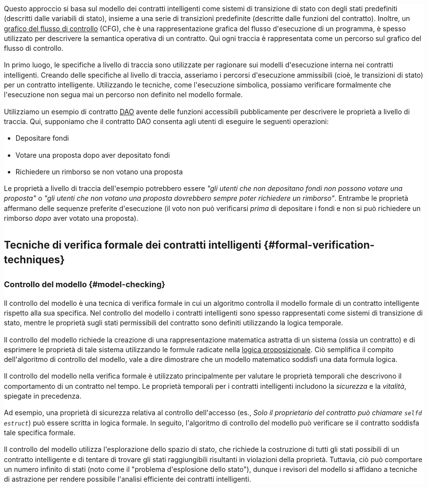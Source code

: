Questo approccio si basa sul modello dei contratti intelligenti come sistemi di transizione di stato con degli stati predefiniti (descritti dalle variabili di stato), insieme a una serie di transizioni predefinite (descritte dalle funzioni del contratto). Inoltre, un [grafico del flusso di controllo](https://www.geeksforgeeks.org/software-engineering-control-flow-graph-cfg/) (CFG), che è una rappresentazione grafica del flusso d'esecuzione di un programma, è spesso utilizzato per descrivere la semantica operativa di un contratto. Qui ogni traccia è rappresentata come un percorso sul grafico del flusso di controllo.

In primo luogo, le specifiche a livello di traccia sono utilizzate per ragionare sui modelli d'esecuzione interna nei contratti intelligenti. Creando delle specifiche al livello di traccia, asseriamo i percorsi d'esecuzione ammissibili (cioè, le transizioni di stato) per un contratto intelligente. Utilizzando le tecniche, come l'esecuzione simbolica, possiamo verificare formalmente che l'esecuzione non segua mai un percorso non definito nel modello formale.

Utilizziamo un esempio di contratto [DAO](/dao/) avente delle funzioni accessibili pubblicamente per descrivere le proprietà a livello di traccia. Qui, supponiamo che il contratto DAO consenta agli utenti di eseguire le seguenti operazioni:

- Depositare fondi

- Votare una proposta dopo aver depositato fondi

- Richiedere un rimborso se non votano una proposta

Le proprietà a livello di traccia dell'esempio potrebbero essere _"gli utenti che non depositano fondi non possono votare una proposta"_ o _"gli utenti che non votano una proposta dovrebbero sempre poter richiedere un rimborso"_. Entrambe le proprietà affermano delle sequenze preferite d'esecuzione (il voto non può verificarsi _prima_ di depositare i fondi e non si può richiedere un rimborso _dopo_ aver votato una proposta).

## Tecniche di verifica formale dei contratti intelligenti \{#formal-verification-techniques}

### Controllo del modello \{#model-checking}

Il controllo del modello è una tecnica di verifica formale in cui un algoritmo controlla il modello formale di un contratto intelligente rispetto alla sua specifica. Nel controllo del modello i contratti intelligenti sono spesso rappresentati come sistemi di transizione di stato, mentre le proprietà sugli stati permissibili del contratto sono definiti utilizzando la logica temporale.

Il controllo del modello richiede la creazione di una rappresentazione matematica astratta di un sistema (ossia un contratto) e di esprimere le proprietà di tale sistema utilizzando le formule radicate nella [logica proposizionale](https://www.baeldung.com/cs/propositional-logic). Ciò semplifica il compito dell'algoritmo di controllo del modello, vale a dire dimostrare che un modello matematico soddisfi una data formula logica.

Il controllo del modello nella verifica formale è utilizzato principalmente per valutare le proprietà temporali che descrivono il comportamento di un contratto nel tempo. Le proprietà temporali per i contratti intelligenti includono la _sicurezza_ e la _vitalità_, spiegate in precedenza.

Ad esempio, una proprietà di sicurezza relativa al controllo dell'accesso (es., _Solo il proprietario del contratto può chiamare `selfdestruct`_) può essere scritta in logica formale. In seguito, l'algoritmo di controllo del modello può verificare se il contratto soddisfa tale specifica formale.

Il controllo del modello utilizza l'esplorazione dello spazio di stato, che richiede la costruzione di tutti gli stati possibili di un contratto intelligente e di tentare di trovare gli stati raggiungibili risultanti in violazioni della proprietà. Tuttavia, ciò può comportare un numero infinito di stati (noto come il "problema d'esplosione dello stato"), dunque i revisori del modello si affidano a tecniche di astrazione per rendere possibile l'analisi efficiente dei contratti intelligenti.
